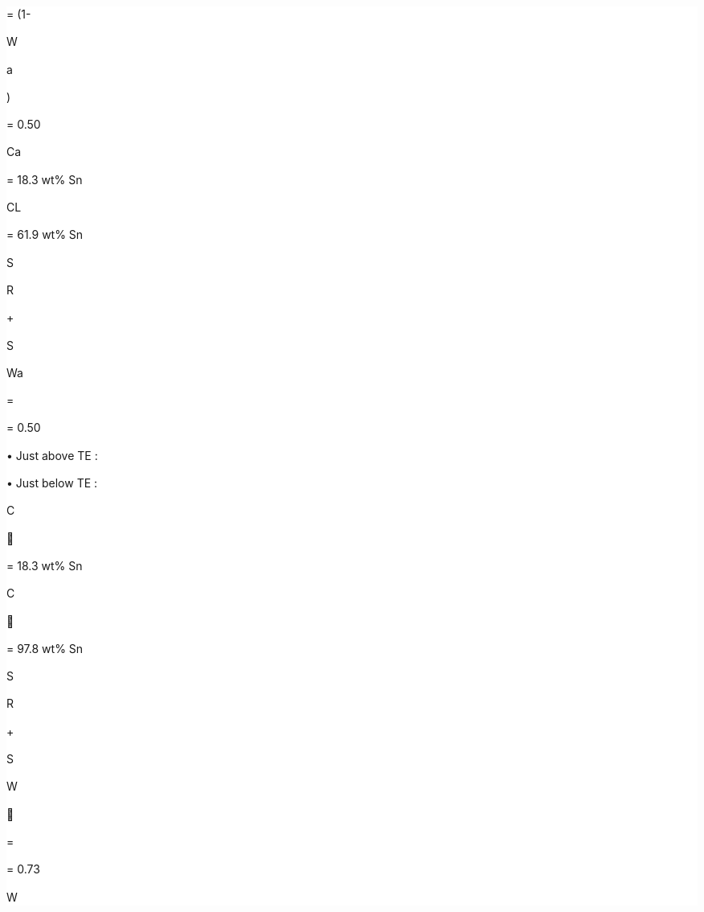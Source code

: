 = (1-

W

a

)

= 0.50

Ca

= 18.3 wt% Sn

CL

= 61.9 wt% Sn

S

R

\+

S

Wa

=

= 0.50

• Just above TE :

• Just below TE :

C



= 18.3 wt% Sn

C



= 97.8 wt% Sn

S

R

\+

S

W



=

= 0.73

W
